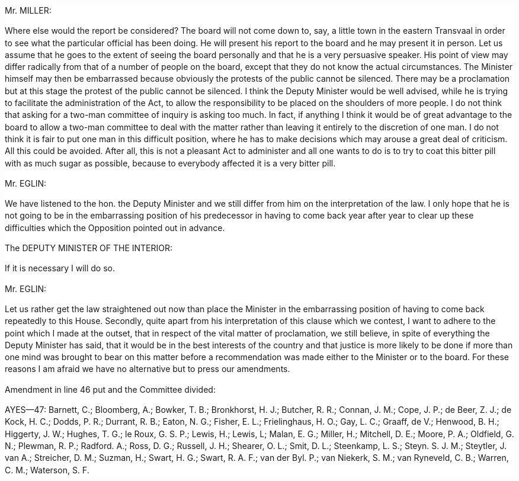 <from>Mr. <person refersTo="hansard_za">MILLER</person>:</from>

<p>Where else would the report be considered&#x003F; The board will not come down to, say, a little town in the eastern Transvaal in order to see what the particular official has been doing. He will present his report to the board and he may present it in person. Let us assume that he goes to the extent of seeing the board personally and that he is a very persuasive speaker. His point of view may differ radically from that of a number of people on the board, except that they do not know the actual circumstances. The Minister himself may then be embarrassed because obviously the protests of the public cannot be silenced. There may be a proclamation but at this stage the protest of the public cannot be silenced. I think the Deputy Minister would be well advised, while he is trying to facilitate the administration of the Act, to allow the responsibility to be placed on the shoulders of more people. I do not think that asking for a two-man committee of inquiry is asking too much. In fact, if anything I think it would be of great advantage to the board to allow a two-man committee to deal with the matter rather than leaving it entirely to the discretion of one man. I do not think it is fair to put one man in this difficult position, where he has to make decisions which may arouse a great deal of criticism. All this could be avoided. After all, this is not a pleasant Act to administer and all one wants to do is to try to coat this bitter pill with as much sugar as possible, because to everybody affected it is a very bitter pill.</p>

</speech>

<speech by="#eglin">

<from>Mr. <person refersTo="hansard_za">EGLIN</person>:</from>

<p>We have listened to the hon. the Deputy Minister and we still differ from him on the interpretation of the law. I only hope that he is not going to be in the embarrassing position of his predecessor in having to come back year after year to clear up these difficulties which the Opposition pointed out in advance.</p>

</speech>

<speech by="#deputy_minister_of_the_interior">

<from>The <person refersTo="hansard_za">DEPUTY MINISTER OF THE INTERIOR</person>:</from>

<p>If it is necessary I will do so.</p>

</speech>

<speech by="#eglin">

<from>Mr. <person refersTo="hansard_za">EGLIN</person>:</from>

<p>Let us rather get the law straightened out now than place the Minister in the embarrassing position of having to come back repeatedly to this House. Secondly, quite apart from his interpretation of this clause which we contest, I want to adhere to the point which I made at the outset, that in respect of the vital matter of proclamation, we still believe, in spite of everything the Deputy Minister has said, that it would be in the best interests of the country and that justice is more likely to be done if more than one mind was brought to bear on this matter before a recommendation was made either to the Minister or to the board. For these reasons I am afraid we have no alternative but to press our amendments.</p>

</speech>

<block name="quote">Amendment in line 46 put and the Committee divided:</block>

<block name="quote">AYES&#x2014;47: Barnett, C.; Bloomberg, A.; Bowker, T. B.; Bronkhorst, H. J.; Butcher, R. R.; Connan, J. M.; Cope, J. P.; de Beer, Z. J.; de Kock, H. C.; Dodds, P. R.; Durrant, R. B.; Eaton, N. G.; Fisher, E. L.; Frielinghaus, H. O.; Gay, L. C.; Graaff, de V.; Henwood, B. H.; Higgerty, J. W.; Hughes, T. G.; le Roux, G. S. P.; Lewis, H.; Lewis, L; Malan, E. G.; Miller, H.; Mitchell, D. E.; Moore, P. A.; Oldfield, G. N.; Plewman, R. P.; Radford. A.; Ross, D. G.; Russell, J. H.; Shearer, O. L.; Smit, D. L.; Steenkamp, L. S.; Steyn. S. J. M.; Steytler, J. van A.; Streicher, D. M.; Suzman, H.; Swart, H. G.; Swart, R. A. F.; van der Byl. P.; van Niekerk, S. M.; van Ryneveld, C. B.; Warren, C. M.; Waterson, S. F.</block>
